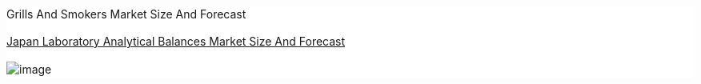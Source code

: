 Grills And Smokers Market Size And Forecast</a></p><p><a href="https://github.com/davidj89/Growth/blob/main/Laboratory-Analytical-Balances-Market/Laboratory-Analytical-Balances-Market.md">Japan Laboratory Analytical Balances Market Size And Forecast</a></p>
![image](https://github.com/user-attachments/assets/09914df3-acef-4727-9508-d38d89e5747e)
